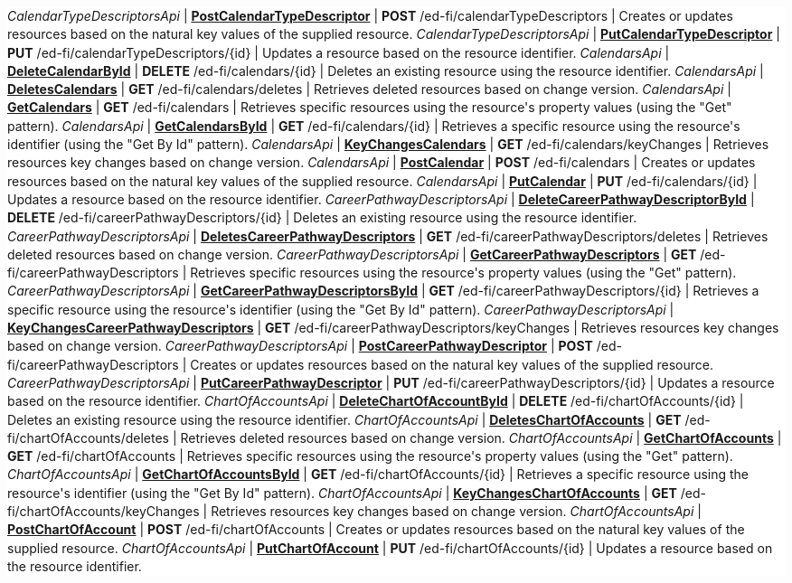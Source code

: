 *CalendarTypeDescriptorsApi* | [**PostCalendarTypeDescriptor**](docs/CalendarTypeDescriptorsApi.md#postcalendartypedescriptor) | **POST** /ed-fi/calendarTypeDescriptors | Creates or updates resources based on the natural key values of the supplied resource.
*CalendarTypeDescriptorsApi* | [**PutCalendarTypeDescriptor**](docs/CalendarTypeDescriptorsApi.md#putcalendartypedescriptor) | **PUT** /ed-fi/calendarTypeDescriptors/{id} | Updates a resource based on the resource identifier.
*CalendarsApi* | [**DeleteCalendarById**](docs/CalendarsApi.md#deletecalendarbyid) | **DELETE** /ed-fi/calendars/{id} | Deletes an existing resource using the resource identifier.
*CalendarsApi* | [**DeletesCalendars**](docs/CalendarsApi.md#deletescalendars) | **GET** /ed-fi/calendars/deletes | Retrieves deleted resources based on change version.
*CalendarsApi* | [**GetCalendars**](docs/CalendarsApi.md#getcalendars) | **GET** /ed-fi/calendars | Retrieves specific resources using the resource's property values (using the \"Get\" pattern).
*CalendarsApi* | [**GetCalendarsById**](docs/CalendarsApi.md#getcalendarsbyid) | **GET** /ed-fi/calendars/{id} | Retrieves a specific resource using the resource's identifier (using the \"Get By Id\" pattern).
*CalendarsApi* | [**KeyChangesCalendars**](docs/CalendarsApi.md#keychangescalendars) | **GET** /ed-fi/calendars/keyChanges | Retrieves resources key changes based on change version.
*CalendarsApi* | [**PostCalendar**](docs/CalendarsApi.md#postcalendar) | **POST** /ed-fi/calendars | Creates or updates resources based on the natural key values of the supplied resource.
*CalendarsApi* | [**PutCalendar**](docs/CalendarsApi.md#putcalendar) | **PUT** /ed-fi/calendars/{id} | Updates a resource based on the resource identifier.
*CareerPathwayDescriptorsApi* | [**DeleteCareerPathwayDescriptorById**](docs/CareerPathwayDescriptorsApi.md#deletecareerpathwaydescriptorbyid) | **DELETE** /ed-fi/careerPathwayDescriptors/{id} | Deletes an existing resource using the resource identifier.
*CareerPathwayDescriptorsApi* | [**DeletesCareerPathwayDescriptors**](docs/CareerPathwayDescriptorsApi.md#deletescareerpathwaydescriptors) | **GET** /ed-fi/careerPathwayDescriptors/deletes | Retrieves deleted resources based on change version.
*CareerPathwayDescriptorsApi* | [**GetCareerPathwayDescriptors**](docs/CareerPathwayDescriptorsApi.md#getcareerpathwaydescriptors) | **GET** /ed-fi/careerPathwayDescriptors | Retrieves specific resources using the resource's property values (using the \"Get\" pattern).
*CareerPathwayDescriptorsApi* | [**GetCareerPathwayDescriptorsById**](docs/CareerPathwayDescriptorsApi.md#getcareerpathwaydescriptorsbyid) | **GET** /ed-fi/careerPathwayDescriptors/{id} | Retrieves a specific resource using the resource's identifier (using the \"Get By Id\" pattern).
*CareerPathwayDescriptorsApi* | [**KeyChangesCareerPathwayDescriptors**](docs/CareerPathwayDescriptorsApi.md#keychangescareerpathwaydescriptors) | **GET** /ed-fi/careerPathwayDescriptors/keyChanges | Retrieves resources key changes based on change version.
*CareerPathwayDescriptorsApi* | [**PostCareerPathwayDescriptor**](docs/CareerPathwayDescriptorsApi.md#postcareerpathwaydescriptor) | **POST** /ed-fi/careerPathwayDescriptors | Creates or updates resources based on the natural key values of the supplied resource.
*CareerPathwayDescriptorsApi* | [**PutCareerPathwayDescriptor**](docs/CareerPathwayDescriptorsApi.md#putcareerpathwaydescriptor) | **PUT** /ed-fi/careerPathwayDescriptors/{id} | Updates a resource based on the resource identifier.
*ChartOfAccountsApi* | [**DeleteChartOfAccountById**](docs/ChartOfAccountsApi.md#deletechartofaccountbyid) | **DELETE** /ed-fi/chartOfAccounts/{id} | Deletes an existing resource using the resource identifier.
*ChartOfAccountsApi* | [**DeletesChartOfAccounts**](docs/ChartOfAccountsApi.md#deleteschartofaccounts) | **GET** /ed-fi/chartOfAccounts/deletes | Retrieves deleted resources based on change version.
*ChartOfAccountsApi* | [**GetChartOfAccounts**](docs/ChartOfAccountsApi.md#getchartofaccounts) | **GET** /ed-fi/chartOfAccounts | Retrieves specific resources using the resource's property values (using the \"Get\" pattern).
*ChartOfAccountsApi* | [**GetChartOfAccountsById**](docs/ChartOfAccountsApi.md#getchartofaccountsbyid) | **GET** /ed-fi/chartOfAccounts/{id} | Retrieves a specific resource using the resource's identifier (using the \"Get By Id\" pattern).
*ChartOfAccountsApi* | [**KeyChangesChartOfAccounts**](docs/ChartOfAccountsApi.md#keychangeschartofaccounts) | **GET** /ed-fi/chartOfAccounts/keyChanges | Retrieves resources key changes based on change version.
*ChartOfAccountsApi* | [**PostChartOfAccount**](docs/ChartOfAccountsApi.md#postchartofaccount) | **POST** /ed-fi/chartOfAccounts | Creates or updates resources based on the natural key values of the supplied resource.
*ChartOfAccountsApi* | [**PutChartOfAccount**](docs/ChartOfAccountsApi.md#putchartofaccount) | **PUT** /ed-fi/chartOfAccounts/{id} | Updates a resource based on the resource identifier.